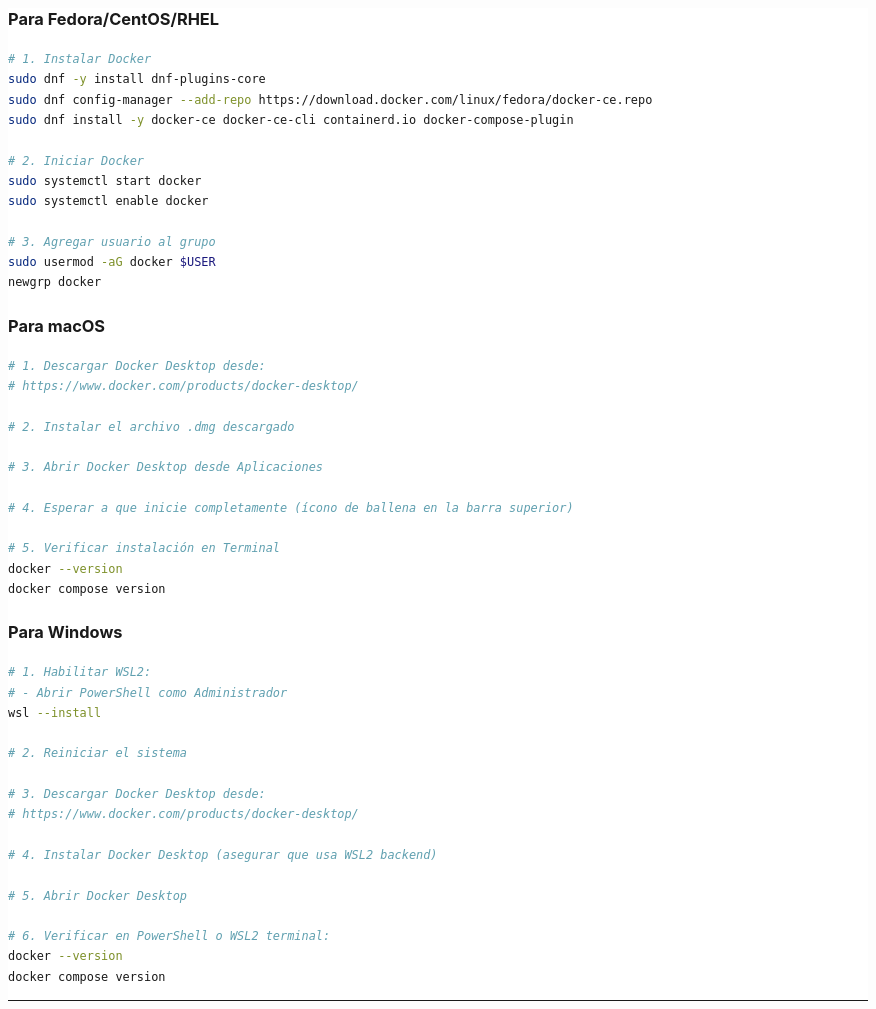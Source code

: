 ### Para Fedora/CentOS/RHEL

```bash
# 1. Instalar Docker
sudo dnf -y install dnf-plugins-core
sudo dnf config-manager --add-repo https://download.docker.com/linux/fedora/docker-ce.repo
sudo dnf install -y docker-ce docker-ce-cli containerd.io docker-compose-plugin

# 2. Iniciar Docker
sudo systemctl start docker
sudo systemctl enable docker

# 3. Agregar usuario al grupo
sudo usermod -aG docker $USER
newgrp docker
```

### Para macOS

```bash
# 1. Descargar Docker Desktop desde:
# https://www.docker.com/products/docker-desktop/

# 2. Instalar el archivo .dmg descargado

# 3. Abrir Docker Desktop desde Aplicaciones

# 4. Esperar a que inicie completamente (ícono de ballena en la barra superior)

# 5. Verificar instalación en Terminal
docker --version
docker compose version
```

### Para Windows

```bash
# 1. Habilitar WSL2:
# - Abrir PowerShell como Administrador
wsl --install

# 2. Reiniciar el sistema

# 3. Descargar Docker Desktop desde:
# https://www.docker.com/products/docker-desktop/

# 4. Instalar Docker Desktop (asegurar que usa WSL2 backend)

# 5. Abrir Docker Desktop

# 6. Verificar en PowerShell o WSL2 terminal:
docker --version
docker compose version
```

---